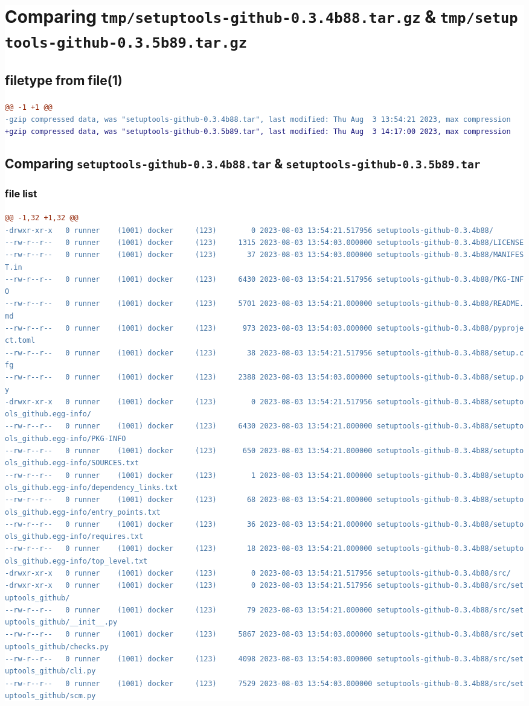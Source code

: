 # Comparing `tmp/setuptools-github-0.3.4b88.tar.gz` & `tmp/setuptools-github-0.3.5b89.tar.gz`

## filetype from file(1)

```diff
@@ -1 +1 @@
-gzip compressed data, was "setuptools-github-0.3.4b88.tar", last modified: Thu Aug  3 13:54:21 2023, max compression
+gzip compressed data, was "setuptools-github-0.3.5b89.tar", last modified: Thu Aug  3 14:17:00 2023, max compression
```

## Comparing `setuptools-github-0.3.4b88.tar` & `setuptools-github-0.3.5b89.tar`

### file list

```diff
@@ -1,32 +1,32 @@
-drwxr-xr-x   0 runner    (1001) docker     (123)        0 2023-08-03 13:54:21.517956 setuptools-github-0.3.4b88/
--rw-r--r--   0 runner    (1001) docker     (123)     1315 2023-08-03 13:54:03.000000 setuptools-github-0.3.4b88/LICENSE
--rw-r--r--   0 runner    (1001) docker     (123)       37 2023-08-03 13:54:03.000000 setuptools-github-0.3.4b88/MANIFEST.in
--rw-r--r--   0 runner    (1001) docker     (123)     6430 2023-08-03 13:54:21.517956 setuptools-github-0.3.4b88/PKG-INFO
--rw-r--r--   0 runner    (1001) docker     (123)     5701 2023-08-03 13:54:21.000000 setuptools-github-0.3.4b88/README.md
--rw-r--r--   0 runner    (1001) docker     (123)      973 2023-08-03 13:54:03.000000 setuptools-github-0.3.4b88/pyproject.toml
--rw-r--r--   0 runner    (1001) docker     (123)       38 2023-08-03 13:54:21.517956 setuptools-github-0.3.4b88/setup.cfg
--rw-r--r--   0 runner    (1001) docker     (123)     2388 2023-08-03 13:54:03.000000 setuptools-github-0.3.4b88/setup.py
-drwxr-xr-x   0 runner    (1001) docker     (123)        0 2023-08-03 13:54:21.517956 setuptools-github-0.3.4b88/setuptools_github.egg-info/
--rw-r--r--   0 runner    (1001) docker     (123)     6430 2023-08-03 13:54:21.000000 setuptools-github-0.3.4b88/setuptools_github.egg-info/PKG-INFO
--rw-r--r--   0 runner    (1001) docker     (123)      650 2023-08-03 13:54:21.000000 setuptools-github-0.3.4b88/setuptools_github.egg-info/SOURCES.txt
--rw-r--r--   0 runner    (1001) docker     (123)        1 2023-08-03 13:54:21.000000 setuptools-github-0.3.4b88/setuptools_github.egg-info/dependency_links.txt
--rw-r--r--   0 runner    (1001) docker     (123)       68 2023-08-03 13:54:21.000000 setuptools-github-0.3.4b88/setuptools_github.egg-info/entry_points.txt
--rw-r--r--   0 runner    (1001) docker     (123)       36 2023-08-03 13:54:21.000000 setuptools-github-0.3.4b88/setuptools_github.egg-info/requires.txt
--rw-r--r--   0 runner    (1001) docker     (123)       18 2023-08-03 13:54:21.000000 setuptools-github-0.3.4b88/setuptools_github.egg-info/top_level.txt
-drwxr-xr-x   0 runner    (1001) docker     (123)        0 2023-08-03 13:54:21.517956 setuptools-github-0.3.4b88/src/
-drwxr-xr-x   0 runner    (1001) docker     (123)        0 2023-08-03 13:54:21.517956 setuptools-github-0.3.4b88/src/setuptools_github/
--rw-r--r--   0 runner    (1001) docker     (123)       79 2023-08-03 13:54:21.000000 setuptools-github-0.3.4b88/src/setuptools_github/__init__.py
--rw-r--r--   0 runner    (1001) docker     (123)     5867 2023-08-03 13:54:03.000000 setuptools-github-0.3.4b88/src/setuptools_github/checks.py
--rw-r--r--   0 runner    (1001) docker     (123)     4098 2023-08-03 13:54:03.000000 setuptools-github-0.3.4b88/src/setuptools_github/cli.py
--rw-r--r--   0 runner    (1001) docker     (123)     7529 2023-08-03 13:54:03.000000 setuptools-github-0.3.4b88/src/setuptools_github/scm.py
```